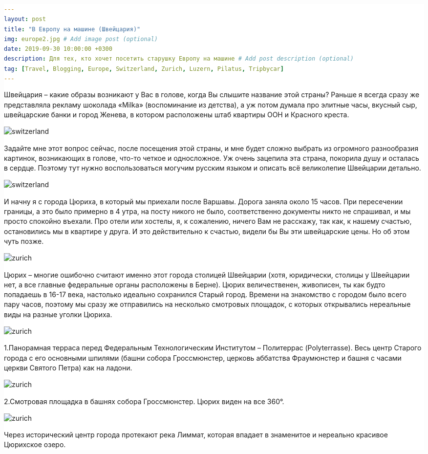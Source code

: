 ```yaml
---
layout: post
title: "В Европу на машине (Швейцария)"
img: europe2.jpg # Add image post (optional)
date: 2019-09-30 10:00:00 +0300
description: Для тех, кто хочет посетить старушку Европу на машине # Add post description (optional)
tag: [Travel, Blogging, Europe, Switzerland, Zurich, Luzern, Pilatus, Tripbycar]
---
```

Швейцария – какие образы возникают у Вас в голове, когда Вы слышите название этой страны? 
Раньше я всегда сразу же представляла рекламу шоколада «Milka» (воспоминание из детства), а уж потом думала про элитные часы, вкусный сыр, швейцарские банки и город Женева, в котором расположены штаб квартиры ООН и Красного креста.

![switzerland](/assets/img/europe/switzerland1.jpg)

Задайте мне этот вопрос сейчас, после посещения этой страны, и мне будет сложно выбрать из огромного разнообразия картинок, возникающих в голове, что-то четкое и односложное. Уж очень зацепила эта страна, покорила душу и осталась в сердце. Поэтому тут нужно воспользоваться могучим русским языком и описать всё великолепие Швейцарии детально.

![switzerland](/assets/img/europe/switzerland2.jpg)

И начну я с города Цюриха, в который мы приехали после Варшавы. Дорога заняла около 15 часов. При пересечении границы, а это было примерно в 4 утра, на посту никого не было, соответственно документы никто не спрашивал, и мы просто спокойно въехали. Про отели или хостелы, я, к сожалению, ничего Вам не расскажу, так как, к нашему счастью, остановились мы в квартире у друга. И это действительно к счастью, видели бы Вы эти швейцарские цены. Но об этом чуть позже.

![zurich](/assets/img/europe/zurich1.jpg)
 
Цюрих – многие ошибочно считают именно этот города столицей Швейцарии (хотя, юридически, столицы у Швейцарии нет, а все главные федеральные органы расположены в Берне). Цюрих величественен, живописен, ты как будто попадаешь в 16-17 века, настолько идеально сохранился Старый город. Времени на знакомство с городом было всего пару часов, поэтому мы сразу же отправились на несколько смотровых площадок, с которых открывались нереальные виды на разные уголки Цюриха.

![zurich](/assets/img/europe/zurich2.jpg)

1.Панорамная терраса перед Федеральным Технологическим Институтом – Политеррас (Polyterrasse). 
Весь центр Старого города с его основными шпилями (башни собора Гроссмюнстер, церковь аббатства Фраумюнстер и башня с часами церкви Святого Петра) как на ладони. 

![zurich](/assets/img/europe/zurich_view_point1.jpg)

2.Смотровая площадка в башнях собора Гроссмюнстер. 
Цюрих виден на все 360°.

![zurich](/assets/img/europe/zurich_view_point2.jpg)
 
Через исторический центр города протекают река Лиммат, которая впадает в знаменитое и нереально красивое Цюрихское озеро.
